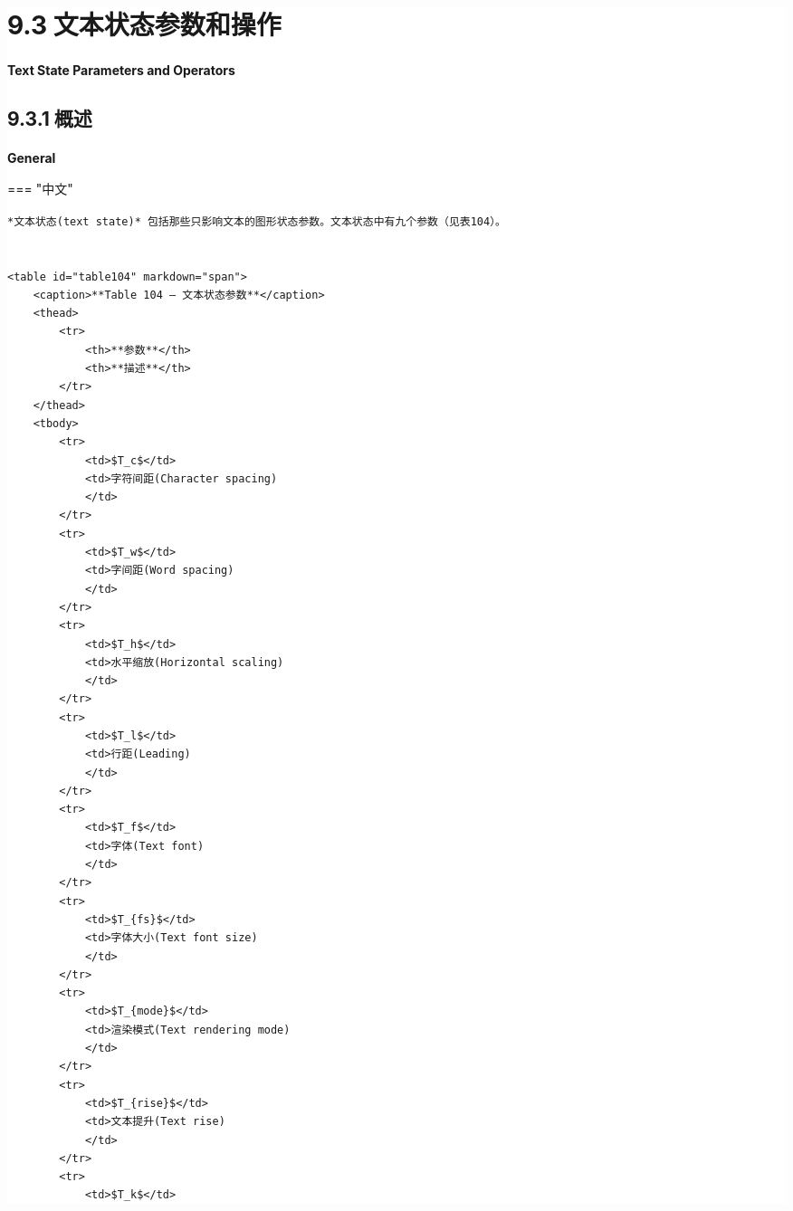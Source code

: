 # 9.3 文本状态参数和操作

**Text State Parameters and Operators**

## 9.3.1 概述

**General**

=== "中文"

    *文本状态(text state)* 包括那些只影响文本的图形状态参数。文本状态中有九个参数（见表104）。

          
    <table id="table104" markdown="span">
        <caption>**Table 104 – 文本状态参数**</caption>
        <thead>
            <tr>
                <th>**参数**</th>
                <th>**描述**</th>
            </tr>
        </thead>
        <tbody>
            <tr>
                <td>$T_c$</td>
                <td>字符间距(Character spacing)
                </td>
            </tr>
            <tr>
                <td>$T_w$</td>
                <td>字间距(Word spacing)
                </td>
            </tr>
            <tr>
                <td>$T_h$</td>
                <td>水平缩放(Horizontal scaling)
                </td>
            </tr>
            <tr>
                <td>$T_l$</td>
                <td>行距(Leading)
                </td>
            </tr>
            <tr>
                <td>$T_f$</td>
                <td>字体(Text font)
                </td>
            </tr>
            <tr>
                <td>$T_{fs}$</td>
                <td>字体大小(Text font size)
                </td>
            </tr>
            <tr>
                <td>$T_{mode}$</td>
                <td>渲染模式(Text rendering mode)
                </td>
            </tr>
            <tr>
                <td>$T_{rise}$</td>
                <td>文本提升(Text rise)
                </td>
            </tr>
            <tr>
                <td>$T_k$</td>